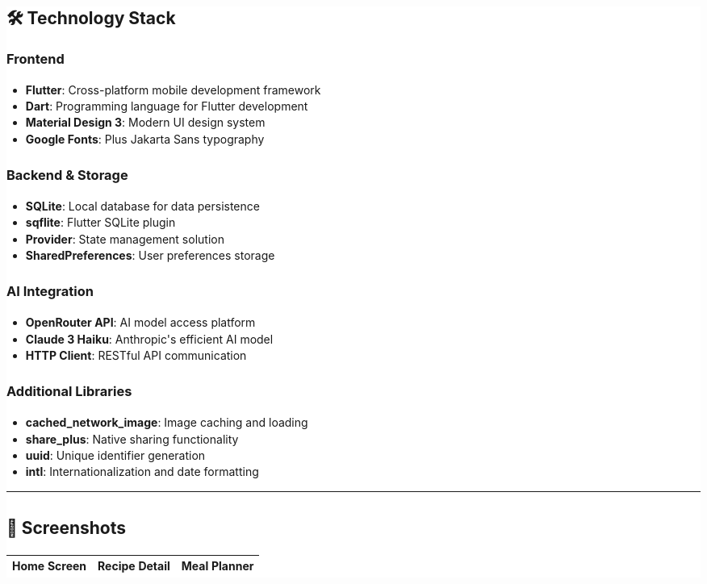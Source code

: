
## 🛠️ Technology Stack

### Frontend
- **Flutter**: Cross-platform mobile development framework
- **Dart**: Programming language for Flutter development
- **Material Design 3**: Modern UI design system
- **Google Fonts**: Plus Jakarta Sans typography

### Backend & Storage
- **SQLite**: Local database for data persistence
- **sqflite**: Flutter SQLite plugin
- **Provider**: State management solution
- **SharedPreferences**: User preferences storage

### AI Integration
- **OpenRouter API**: AI model access platform
- **Claude 3 Haiku**: Anthropic's efficient AI model
- **HTTP Client**: RESTful API communication

### Additional Libraries
- **cached_network_image**: Image caching and loading
- **share_plus**: Native sharing functionality
- **uuid**: Unique identifier generation
- **intl**: Internationalization and date formatting

---

## 📱 Screenshots

<div align="center">

| Home Screen | Recipe Detail | Meal Planner |
|-------------|---------------|--------------|